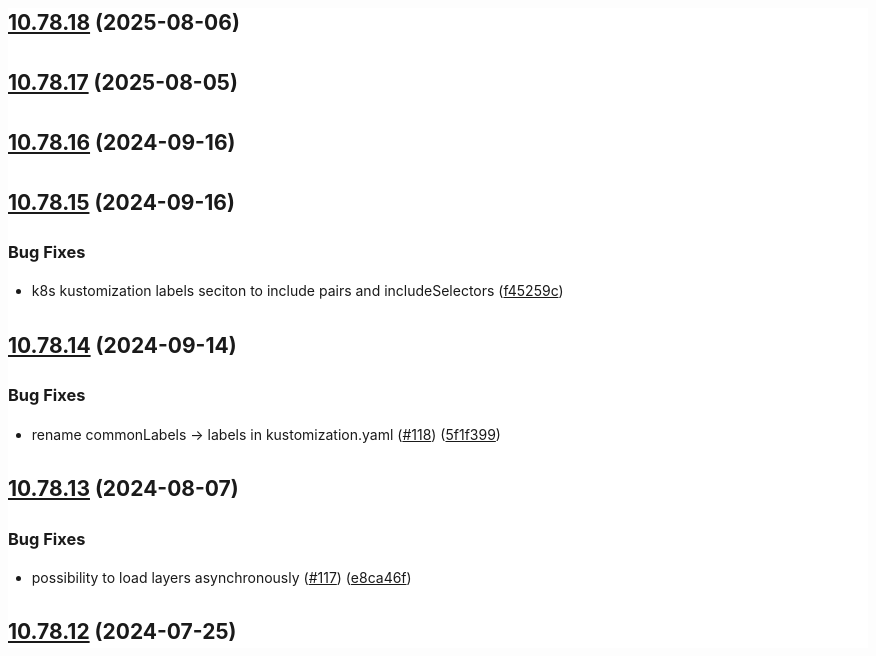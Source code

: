 ## [10.78.18](https://github.com/softwaregroup-bg/ut-run/compare/v10.78.17...v10.78.18) (2025-08-06)



## [10.78.17](https://github.com/softwaregroup-bg/ut-run/compare/v10.78.16...v10.78.17) (2025-08-05)



## [10.78.16](https://github.com/softwaregroup-bg/ut-run/compare/v10.78.15...v10.78.16) (2024-09-16)



## [10.78.15](https://github.com/softwaregroup-bg/ut-run/compare/v10.78.14...v10.78.15) (2024-09-16)


### Bug Fixes

* k8s kustomization labels seciton to include pairs and includeSelectors ([f45259c](https://github.com/softwaregroup-bg/ut-run/commit/f45259ceacde9df8b5dcefe95d3e95e66aa17ad6))



## [10.78.14](https://github.com/softwaregroup-bg/ut-run/compare/v10.78.13...v10.78.14) (2024-09-14)


### Bug Fixes

* rename commonLabels -> labels in kustomization.yaml ([#118](https://github.com/softwaregroup-bg/ut-run/issues/118)) ([5f1f399](https://github.com/softwaregroup-bg/ut-run/commit/5f1f3998fdc22c6f903c543aa011af21dea6f3c4))



## [10.78.13](https://github.com/softwaregroup-bg/ut-run/compare/v10.78.12...v10.78.13) (2024-08-07)


### Bug Fixes

* possibility to load layers asynchronously ([#117](https://github.com/softwaregroup-bg/ut-run/issues/117)) ([e8ca46f](https://github.com/softwaregroup-bg/ut-run/commit/e8ca46f2ba54b1b3043ef8fcb464a495527928fd))



## [10.78.12](https://github.com/softwaregroup-bg/ut-run/compare/v10.78.11...v10.78.12) (2024-07-25)


